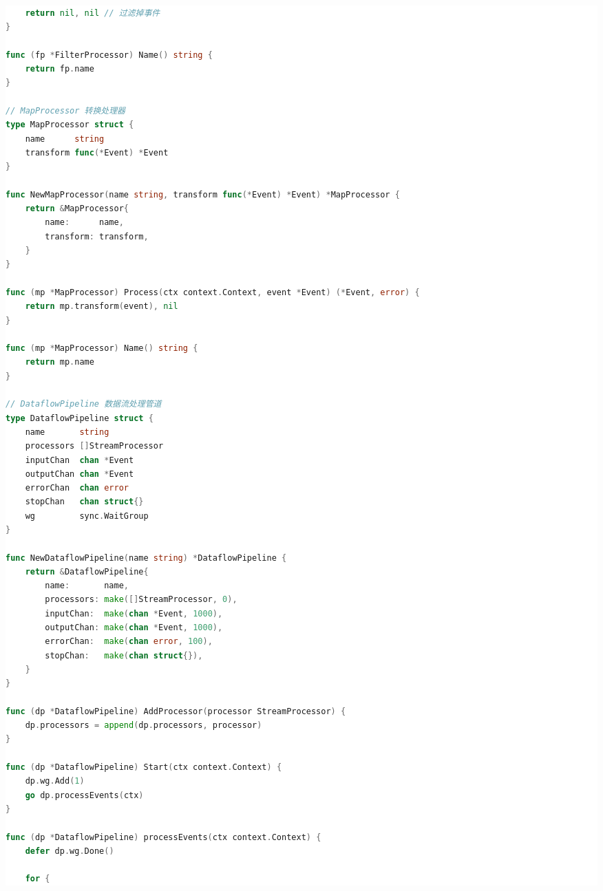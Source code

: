 ```go
    return nil, nil // 过滤掉事件
}

func (fp *FilterProcessor) Name() string {
    return fp.name
}

// MapProcessor 转换处理器
type MapProcessor struct {
    name      string
    transform func(*Event) *Event
}

func NewMapProcessor(name string, transform func(*Event) *Event) *MapProcessor {
    return &MapProcessor{
        name:      name,
        transform: transform,
    }
}

func (mp *MapProcessor) Process(ctx context.Context, event *Event) (*Event, error) {
    return mp.transform(event), nil
}

func (mp *MapProcessor) Name() string {
    return mp.name
}

// DataflowPipeline 数据流处理管道
type DataflowPipeline struct {
    name       string
    processors []StreamProcessor
    inputChan  chan *Event
    outputChan chan *Event
    errorChan  chan error
    stopChan   chan struct{}
    wg         sync.WaitGroup
}

func NewDataflowPipeline(name string) *DataflowPipeline {
    return &DataflowPipeline{
        name:       name,
        processors: make([]StreamProcessor, 0),
        inputChan:  make(chan *Event, 1000),
        outputChan: make(chan *Event, 1000),
        errorChan:  make(chan error, 100),
        stopChan:   make(chan struct{}),
    }
}

func (dp *DataflowPipeline) AddProcessor(processor StreamProcessor) {
    dp.processors = append(dp.processors, processor)
}

func (dp *DataflowPipeline) Start(ctx context.Context) {
    dp.wg.Add(1)
    go dp.processEvents(ctx)
}

func (dp *DataflowPipeline) processEvents(ctx context.Context) {
    defer dp.wg.Done()
    
    for {
```